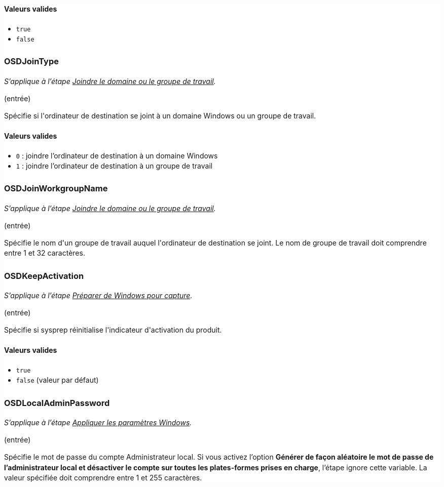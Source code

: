  #### <a name="valid-values"></a>Valeurs valides
 - `true`  
 - `false`  


### <a name="OSDJoinType"></a> OSDJoinType

 *S’applique à l’étape [Joindre le domaine ou le groupe de travail](task-sequence-steps.md#BKMK_JoinDomainorWorkgroup).*

 (entrée)

 Spécifie si l'ordinateur de destination se joint à un domaine Windows ou un groupe de travail. 

 #### <a name="valid-values"></a>Valeurs valides
 - `0` : joindre l’ordinateur de destination à un domaine Windows  
 - `1` : joindre l’ordinateur de destination à un groupe de travail  


### <a name="OSDJoinWorkgroupName"></a> OSDJoinWorkgroupName

 *S’applique à l’étape [Joindre le domaine ou le groupe de travail](task-sequence-steps.md#BKMK_JoinDomainorWorkgroup).*

 (entrée)

 Spécifie le nom d'un groupe de travail auquel l'ordinateur de destination se joint. Le nom de groupe de travail doit comprendre entre 1 et 32 caractères.


### <a name="OSDKeepActivation"></a> OSDKeepActivation

 *S’applique à l’étape [Préparer de Windows pour capture](task-sequence-steps.md#BKMK_PrepareWindowsforCapture).*

 (entrée)

 Spécifie si sysprep réinitialise l'indicateur d'activation du produit.

 #### <a name="valid-values"></a>Valeurs valides
 - `true`
 - `false` (valeur par défaut)


### <a name="OSDLocalAdminPassword"></a> OSDLocalAdminPassword

 *S’applique à l’étape [Appliquer les paramètres Windows](task-sequence-steps.md#BKMK_ApplyWindowsSettings).*

 (entrée)

 Spécifie le mot de passe du compte Administrateur local. Si vous activez l’option **Générer de façon aléatoire le mot de passe de l’administrateur local et désactiver le compte sur toutes les plates-formes prises en charge**, l’étape ignore cette variable. La valeur spécifiée doit comprendre entre 1 et 255 caractères.
